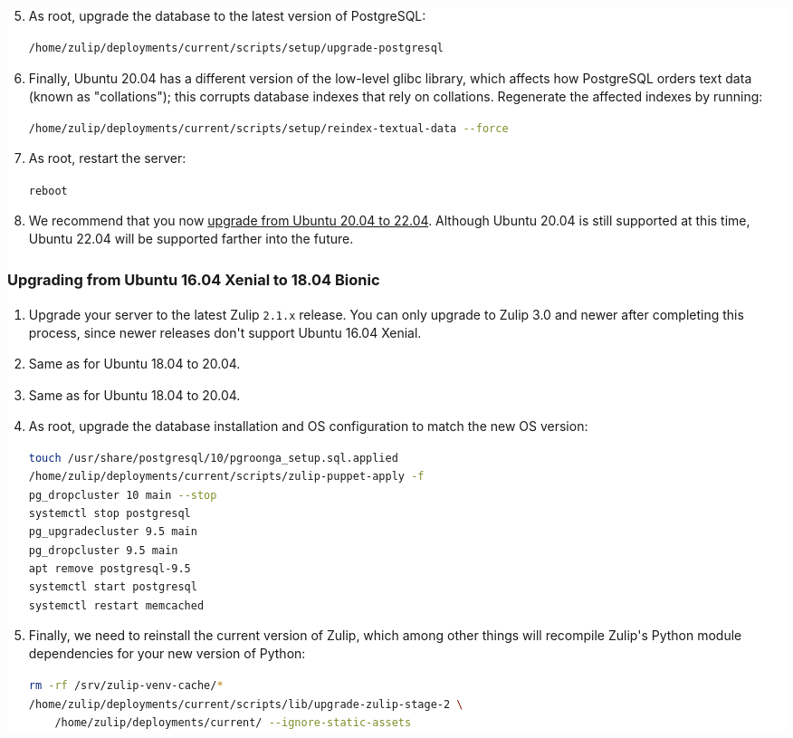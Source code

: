 5. As root, upgrade the database to the latest version of PostgreSQL:

   ```bash
   /home/zulip/deployments/current/scripts/setup/upgrade-postgresql
   ```

6. Finally, Ubuntu 20.04 has a different version of the low-level
   glibc library, which affects how PostgreSQL orders text data (known
   as "collations"); this corrupts database indexes that rely on
   collations. Regenerate the affected indexes by running:

   ```bash
   /home/zulip/deployments/current/scripts/setup/reindex-textual-data --force
   ```

7. As root, restart the server:

   ```bash
   reboot
   ```

8. We recommend that you now [upgrade from Ubuntu 20.04 to
   22.04](#upgrading-from-ubuntu-2004-focal-to-2204-jammy). Although
   Ubuntu 20.04 is still supported at this time, Ubuntu 22.04 will be
   supported farther into the future.

### Upgrading from Ubuntu 16.04 Xenial to 18.04 Bionic

1. Upgrade your server to the latest Zulip `2.1.x` release. You can
   only upgrade to Zulip 3.0 and newer after completing this process,
   since newer releases don't support Ubuntu 16.04 Xenial.

2. Same as for Ubuntu 18.04 to 20.04.

3. Same as for Ubuntu 18.04 to 20.04.

4. As root, upgrade the database installation and OS configuration to
   match the new OS version:

   ```bash
   touch /usr/share/postgresql/10/pgroonga_setup.sql.applied
   /home/zulip/deployments/current/scripts/zulip-puppet-apply -f
   pg_dropcluster 10 main --stop
   systemctl stop postgresql
   pg_upgradecluster 9.5 main
   pg_dropcluster 9.5 main
   apt remove postgresql-9.5
   systemctl start postgresql
   systemctl restart memcached
   ```

5. Finally, we need to reinstall the current version of Zulip, which
   among other things will recompile Zulip's Python module
   dependencies for your new version of Python:

   ```bash
   rm -rf /srv/zulip-venv-cache/*
   /home/zulip/deployments/current/scripts/lib/upgrade-zulip-stage-2 \
       /home/zulip/deployments/current/ --ignore-static-assets
   ```
